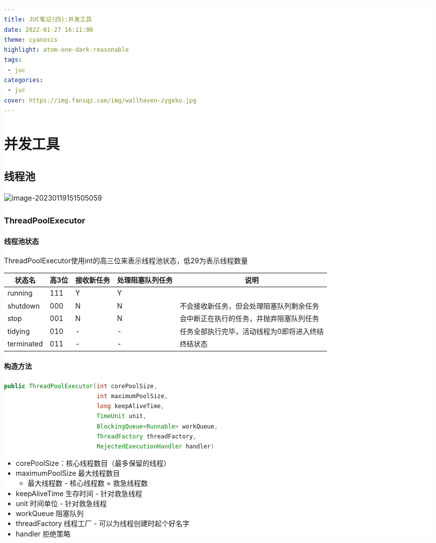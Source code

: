 ```yaml
---
title: JUC笔记(四):并发工具
date: 2022-01-27 16:11:00
theme: cyanosis
highlight: atom-one-dark-reasonable
tags:
 - juc
categories:
 - juc
cover: https://img.fansqz.com/img/wallhaven-zygeko.jpg
---
```

# 并发工具

## 线程池

![image-20230119151505059](https://img.fansqz.com/img/image-20230119151505059.png)



### ThreadPoolExecutor

#### 线程池状态

ThreadPoolExecutor使用int的高三位来表示线程池状态，低29为表示线程数量

| 状态名     | 高3位 | 接收新任务 | 处理阻塞队列任务 | 说明                                      |
| ---------- | ----- | ---------- | ---------------- | ----------------------------------------- |
| running    | 111   | Y          | Y                |                                           |
| shutdown   | 000   | N          | N                | 不会接收新任务，但会处理阻塞队列剩余任务  |
| stop       | 001   | N          | N                | 会中断正在执行的任务，并抛弃阻塞队列任务  |
| tidying    | 010   | -          | -                | 任务全部执行完毕，活动线程为0即将进入终结 |
| terminated | 011   | -          | -                | 终结状态                                  |

#### 构造方法

~~~java
public ThreadPoolExecutor(int corePoolSize,
                          int maximumPoolSize,
                          long keepAliveTime,
                          TimeUnit unit,
                          BlockingQueue<Runnable> workQueue,
                          ThreadFactory threadFactory,
                          RejectedExecutionHandler handler) 
~~~

- corePoolSize：核心线程数目（最多保留的线程）
- maximumPoolSize 最大线程数目
  - 最大线程数 - 核心线程数 = 救急线程数
- keepAliveTime 生存时间 - 针对救急线程
- unit 时间单位 - 针对救急线程
- workQueue 阻塞队列
- threadFactory 线程工厂 - 可以为线程创建时起个好名字
- handler 拒绝策略
